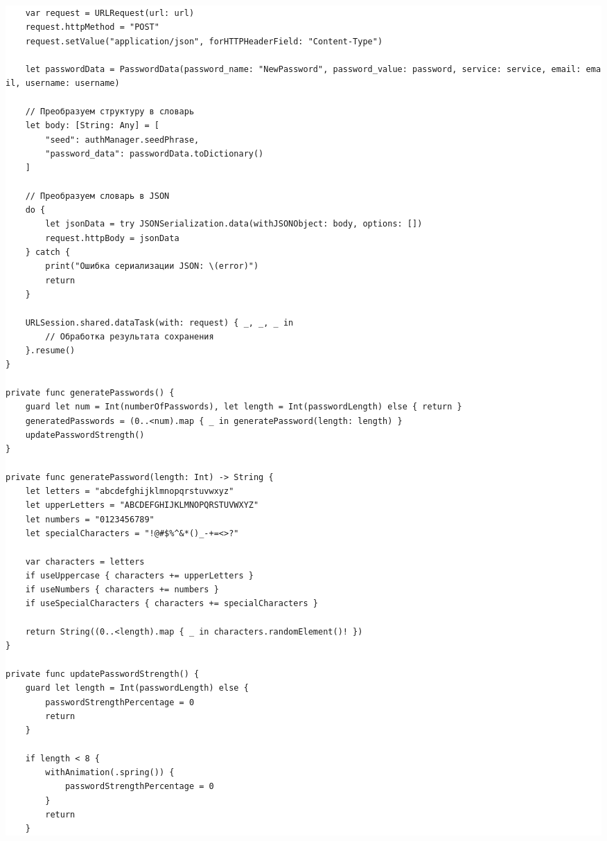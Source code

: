         var request = URLRequest(url: url)
        request.httpMethod = "POST"
        request.setValue("application/json", forHTTPHeaderField: "Content-Type")

        let passwordData = PasswordData(password_name: "NewPassword", password_value: password, service: service, email: email, username: username)
        
        // Преобразуем структуру в словарь
        let body: [String: Any] = [
            "seed": authManager.seedPhrase,
            "password_data": passwordData.toDictionary()
        ]
        
        // Преобразуем словарь в JSON
        do {
            let jsonData = try JSONSerialization.data(withJSONObject: body, options: [])
            request.httpBody = jsonData
        } catch {
            print("Ошибка сериализации JSON: \(error)")
            return
        }
        
        URLSession.shared.dataTask(with: request) { _, _, _ in
            // Обработка результата сохранения
        }.resume()
    }

    private func generatePasswords() {
        guard let num = Int(numberOfPasswords), let length = Int(passwordLength) else { return }
        generatedPasswords = (0..<num).map { _ in generatePassword(length: length) }
        updatePasswordStrength()
    }

    private func generatePassword(length: Int) -> String {
        let letters = "abcdefghijklmnopqrstuvwxyz"
        let upperLetters = "ABCDEFGHIJKLMNOPQRSTUVWXYZ"
        let numbers = "0123456789"
        let specialCharacters = "!@#$%^&*()_-+=<>?"
        
        var characters = letters
        if useUppercase { characters += upperLetters }
        if useNumbers { characters += numbers }
        if useSpecialCharacters { characters += specialCharacters }
        
        return String((0..<length).map { _ in characters.randomElement()! })
    }

    private func updatePasswordStrength() {
        guard let length = Int(passwordLength) else {
            passwordStrengthPercentage = 0
            return
        }

        if length < 8 {
            withAnimation(.spring()) {
                passwordStrengthPercentage = 0
            }
            return
        }
